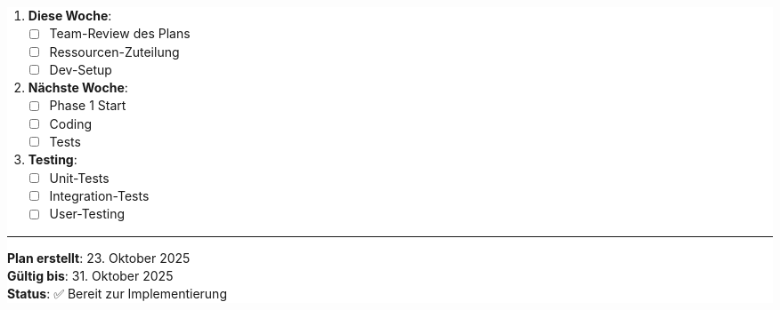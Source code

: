 1. **Diese Woche**: 
   - [ ] Team-Review des Plans
   - [ ] Ressourcen-Zuteilung
   - [ ] Dev-Setup

2. **Nächste Woche**:
   - [ ] Phase 1 Start
   - [ ] Coding
   - [ ] Tests

3. **Testing**:
   - [ ] Unit-Tests
   - [ ] Integration-Tests
   - [ ] User-Testing

---

**Plan erstellt**: 23. Oktober 2025  
**Gültig bis**: 31. Oktober 2025  
**Status**: ✅ Bereit zur Implementierung
